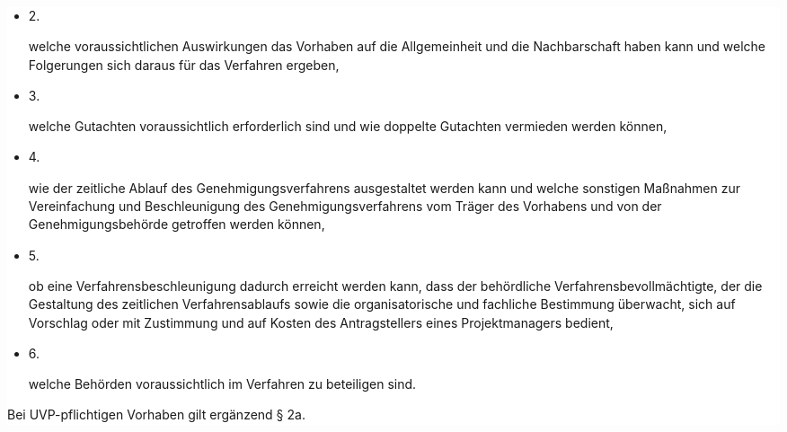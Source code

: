   - 2\.
    
    <div style="">
    
    welche voraussichtlichen Auswirkungen das Vorhaben auf die
    Allgemeinheit und die Nachbarschaft haben kann und welche
    Folgerungen sich daraus für das Verfahren ergeben,
    
    </div>

  - 3\.
    
    <div style="">
    
    welche Gutachten voraussichtlich erforderlich sind und wie doppelte
    Gutachten vermieden werden können,
    
    </div>

  - 4\.
    
    <div style="">
    
    wie der zeitliche Ablauf des Genehmigungsverfahrens ausgestaltet
    werden kann und welche sonstigen Maßnahmen zur Vereinfachung und
    Beschleunigung des Genehmigungsverfahrens vom Träger des Vorhabens
    und von der Genehmigungsbehörde getroffen werden können,
    
    </div>

  - 5\.
    
    <div style="">
    
    ob eine Verfahrensbeschleunigung dadurch erreicht werden kann, dass
    der behördliche Verfahrensbevollmächtigte, der die Gestaltung des
    zeitlichen Verfahrensablaufs sowie die organisatorische und
    fachliche Bestimmung überwacht, sich auf Vorschlag oder mit
    Zustimmung und auf Kosten des Antragstellers eines Projektmanagers
    bedient,
    
    </div>

  - 6\.
    
    <div style="">
    
    welche Behörden voraussichtlich im Verfahren zu beteiligen sind.
    
    </div>

Bei UVP-pflichtigen Vorhaben gilt ergänzend § 2a.

</div>

</div>

</div>

</div>

<span id="BJNR002740977BJNE003803116.html"></span>
